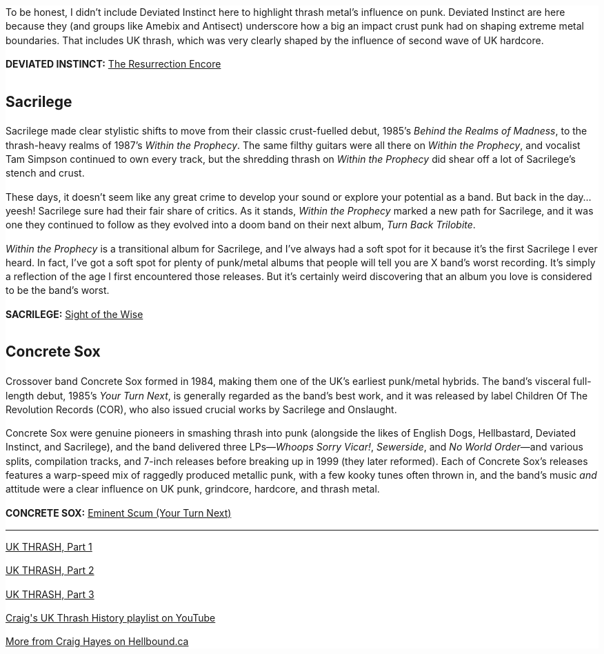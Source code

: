 To be honest, I didn’t include Deviated Instinct here to highlight thrash metal’s influence on punk. Deviated Instinct are here because they (and groups like Amebix and Antisect) underscore how a big an impact crust punk had on shaping extreme metal boundaries. That includes UK thrash, which was very clearly shaped by the influence of second wave of UK hardcore.

**DEVIATED INSTINCT:** [The Resurrection Encore](https://www.youtube.com/watch?v=lr5Dh6TVtXo)

## Sacrilege

Sacrilege made clear stylistic shifts to move from their classic crust-fuelled debut, 1985’s _Behind the Realms of Madness_, to the thrash-heavy realms of 1987’s _Within the Prophecy_. The same filthy guitars were all there on _Within the Prophecy_, and vocalist Tam Simpson continued to own every track, but the shredding thrash on _Within the Prophecy_ did shear off a lot of Sacrilege’s stench and crust.

These days, it doesn’t seem like any great crime to develop your sound or explore your potential as a band. But back in the day…yeesh! Sacrilege sure had their fair share of critics. As it stands, _Within the Prophecy_ marked a new path for Sacrilege, and it was one they continued to follow as they evolved into a doom band on their next album, _Turn Back Trilobite_. 

_Within the Prophecy_ is a transitional album for Sacrilege, and I’ve always had a soft spot for it because it’s the first Sacrilege I ever heard. In fact, I’ve got a soft spot for plenty of punk/metal albums that people will tell you are X band’s worst recording. It’s simply a reflection of the age I first encountered those releases. But it’s certainly weird discovering that an album you love is considered to be the band’s worst.

**SACRILEGE:** [Sight of the Wise](https://www.youtube.com/watch?v=XBCXGQ_3ePk)

## Concrete Sox

Crossover band Concrete Sox formed in 1984, making them one of the UK’s earliest punk/metal hybrids. The band’s visceral full-length debut, 1985’s _Your Turn Next_, is generally regarded as the band’s best work, and it was released by label Children Of The Revolution Records (COR), who also issued crucial works by Sacrilege and Onslaught.

Concrete Sox were genuine pioneers in smashing thrash into punk (alongside the likes of English Dogs, Hellbastard, Deviated Instinct, and Sacrilege), and the band delivered three LPs—_Whoops Sorry Vicar!_, _Sewerside_, and _No World Order_—and various splits, compilation tracks, and 7-inch releases before breaking up in 1999 (they later reformed). Each of Concrete Sox’s releases features a warp-speed mix of raggedly produced metallic punk, with a few kooky tunes often thrown in, and the band’s music _and_ attitude were a clear influence on UK punk, grindcore, hardcore, and thrash metal.

**CONCRETE SOX:** [Eminent Scum (Your Turn Next)](https://www.youtube.com/watch?v=Zo0b61eefRA)

* * *

[UK THRASH, Part 1](https://hellbound.ca/2017/07/uk-thrash-part-1/)

[UK THRASH, Part 2](https://hellbound.ca/2017/07/uk-thrash-part-2/)

[UK THRASH, Part 3](https://hellbound.ca/2017/07/uk-thrash-part-3/)

[Craig's UK Thrash History playlist on YouTube](https://www.youtube.com/playlist?list=PL2I7TlGhkQ8VcYB_NDoR5ZvoLk5ZGVfvd)

[More from Craig Hayes on Hellbound.ca](https://hellbound.ca/author/craig-hayes/)
